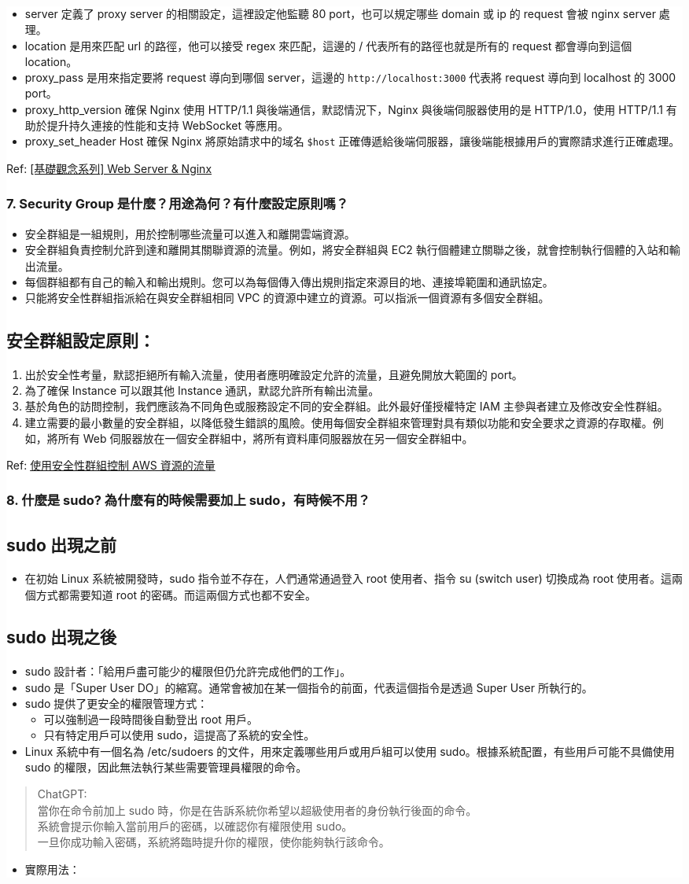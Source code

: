 - server 定義了 proxy server 的相關設定，這裡設定他監聽 80 port，也可以規定哪些 domain 或 ip 的 request 會被 nginx server 處理。
- location 是用來匹配 url 的路徑，他可以接受 regex 來匹配，這邊的 / 代表所有的路徑也就是所有的 request 都會導向到這個 location。
- proxy_pass 是用來指定要將 request 導向到哪個 server，這邊的 `http://localhost:3000` 代表將 request 導向到 localhost 的 3000 port。
- proxy_http_version 確保 Nginx 使用 HTTP/1.1 與後端通信，默認情況下，Nginx 與後端伺服器使用的是 HTTP/1.0，使用 HTTP/1.1 有助於提升持久連接的性能和支持 WebSocket 等應用。
- proxy_set_header Host 確保 Nginx 將原始請求中的域名 `$host` 正確傳遞給後端伺服器，讓後端能根據用戶的實際請求進行正確處理。

Ref: [[基礎觀念系列] Web Server & Nginx](https://www.nginx.com/resources/wiki/start/topics/examples/reverseproxycachingexample/)

### 7. Security Group 是什麼？用途為何？有什麼設定原則嗎？

- 安全群組是一組規則，用於控制哪些流量可以進入和離開雲端資源。
- 安全群組負責控制允許到達和離開其關聯資源的流量。例如，將安全群組與 EC2 執行個體建立關聯之後，就會控制執行個體的入站和輸出流量。
- 每個群組都有自己的輸入和輸出規則。您可以為每個傳入傳出規則指定來源目的地、連接埠範圍和通訊協定。
- 只能將安全性群組指派給在與安全群組相同 VPC 的資源中建立的資源。可以指派一個資源有多個安全群組。

## 安全群組設定原則：

1. 出於安全性考量，默認拒絕所有輸入流量，使用者應明確設定允許的流量，且避免開放大範圍的 port。
2. 為了確保 Instance 可以跟其他 Instance 通訊，默認允許所有輸出流量。
3. 基於角色的訪問控制，我們應該為不同角色或服務設定不同的安全群組。此外最好僅授權特定 IAM 主參與者建立及修改安全性群組。
4. 建立需要的最小數量的安全群組，以降低發生錯誤的風險。使用每個安全群組來管理對具有類似功能和安全要求之資源的存取權。例如，將所有 Web 伺服器放在一個安全群組中，將所有資料庫伺服器放在另一個安全群組中。

Ref: [使用安全性群組控制 AWS 資源的流量](https://docs.aws.amazon.com/zh_tw/vpc/latest/userguide/vpc-security-groups.html)

### 8. 什麼是 sudo? 為什麼有的時候需要加上 sudo，有時候不用？

## sudo 出現之前

- 在初始 Linux 系統被開發時，sudo 指令並不存在，人們通常通過登入 root 使用者、指令 su (switch user) 切換成為 root 使用者。這兩個方式都需要知道 root 的密碼。而這兩個方式也都不安全。

## sudo 出現之後

- sudo 設計者：「給用戶盡可能少的權限但仍允許完成他們的工作」。
- sudo 是「Super User DO」的縮寫。通常會被加在某一個指令的前面，代表這個指令是透過 Super User 所執行的。
- sudo 提供了更安全的權限管理方式：
  - 可以強制過一段時間後自動登出 root 用戶。
  - 只有特定用戶可以使用 sudo，這提高了系統的安全性。
- Linux 系統中有一個名為 /etc/sudoers 的文件，用來定義哪些用戶或用戶組可以使用 sudo。根據系統配置，有些用戶可能不具備使用 sudo 的權限，因此無法執行某些需要管理員權限的命令。

> ChatGPT: \
> 當你在命令前加上 sudo 時，你是在告訴系統你希望以超級使用者的身份執行後面的命令。 \
> 系統會提示你輸入當前用戶的密碼，以確認你有權限使用 sudo。 \
> 一旦你成功輸入密碼，系統將臨時提升你的權限，使你能夠執行該命令。

- 實際用法：
